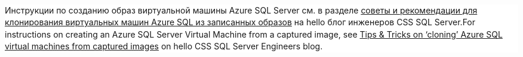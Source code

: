 <span data-ttu-id="7f7e9-203">Инструкции по созданию образ виртуальной машины Azure SQL Server см. в разделе [советы и рекомендации для клонирования виртуальных машин Azure SQL из записанных образов](https://blogs.msdn.microsoft.com/psssql/2016/07/06/tips-tricks-on-cloning-azure-sql-virtual-machines-from-captured-images/) на hello блог инженеров CSS SQL Server.</span><span class="sxs-lookup"><span data-stu-id="7f7e9-203">For instructions on creating an Azure SQL Server Virtual Machine from a captured image, see [Tips & Tricks on ‘cloning’ Azure SQL virtual machines from captured images](https://blogs.msdn.microsoft.com/psssql/2016/07/06/tips-tricks-on-cloning-azure-sql-virtual-machines-from-captured-images/) on hello CSS SQL Server Engineers blog.</span></span>

